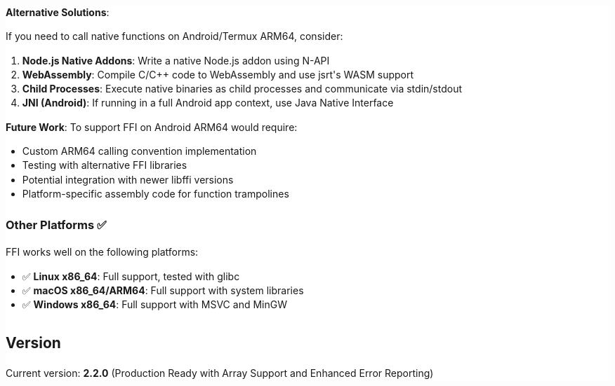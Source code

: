 **Alternative Solutions**:

If you need to call native functions on Android/Termux ARM64, consider:

1. **Node.js Native Addons**: Write a native Node.js addon using N-API
2. **WebAssembly**: Compile C/C++ code to WebAssembly and use jsrt's WASM support
3. **Child Processes**: Execute native binaries as child processes and communicate via stdin/stdout
4. **JNI (Android)**: If running in a full Android app context, use Java Native Interface

**Future Work**: To support FFI on Android ARM64 would require:
- Custom ARM64 calling convention implementation
- Testing with alternative FFI libraries
- Potential integration with newer libffi versions
- Platform-specific assembly code for function trampolines

### Other Platforms ✅

FFI works well on the following platforms:

- ✅ **Linux x86_64**: Full support, tested with glibc
- ✅ **macOS x86_64/ARM64**: Full support with system libraries
- ✅ **Windows x86_64**: Full support with MSVC and MinGW

## Version

Current version: **2.2.0** (Production Ready with Array Support and Enhanced Error Reporting)
